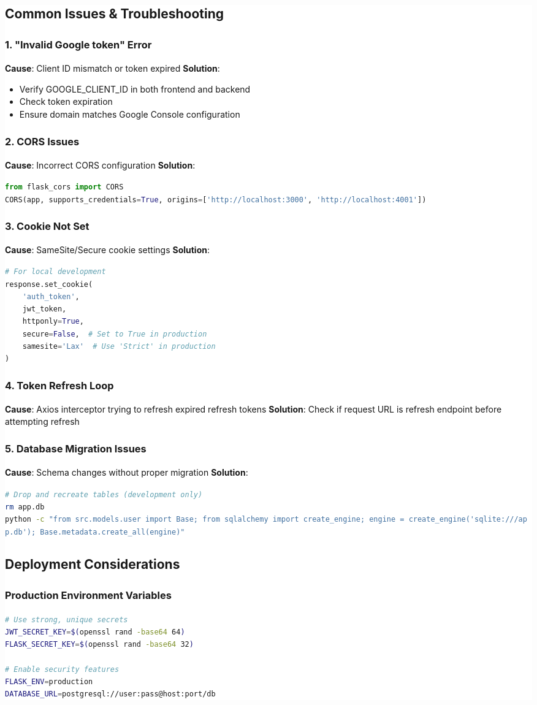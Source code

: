 ## Common Issues & Troubleshooting

### 1. "Invalid Google token" Error
**Cause**: Client ID mismatch or token expired
**Solution**:
- Verify GOOGLE_CLIENT_ID in both frontend and backend
- Check token expiration
- Ensure domain matches Google Console configuration

### 2. CORS Issues
**Cause**: Incorrect CORS configuration
**Solution**:
```python
from flask_cors import CORS
CORS(app, supports_credentials=True, origins=['http://localhost:3000', 'http://localhost:4001'])
```

### 3. Cookie Not Set
**Cause**: SameSite/Secure cookie settings
**Solution**:
```python
# For local development
response.set_cookie(
    'auth_token',
    jwt_token,
    httponly=True,
    secure=False,  # Set to True in production
    samesite='Lax'  # Use 'Strict' in production
)
```

### 4. Token Refresh Loop
**Cause**: Axios interceptor trying to refresh expired refresh tokens
**Solution**: Check if request URL is refresh endpoint before attempting refresh

### 5. Database Migration Issues
**Cause**: Schema changes without proper migration
**Solution**:
```bash
# Drop and recreate tables (development only)
rm app.db
python -c "from src.models.user import Base; from sqlalchemy import create_engine; engine = create_engine('sqlite:///app.db'); Base.metadata.create_all(engine)"
```

## Deployment Considerations

### Production Environment Variables
```bash
# Use strong, unique secrets
JWT_SECRET_KEY=$(openssl rand -base64 64)
FLASK_SECRET_KEY=$(openssl rand -base64 32)

# Enable security features
FLASK_ENV=production
DATABASE_URL=postgresql://user:pass@host:port/db
```
